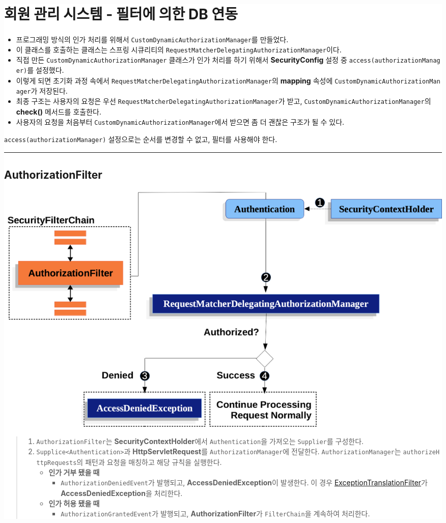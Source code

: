 # 회원 관리 시스템 - 필터에 의한 DB 연동

- 프로그래밍 방식의 인가 처리를 위해서 `CustomDynamicAuthorizationManager`를 만들었다.
- 이 클래스를 호출하는 클래스는 스프링 시큐리티의 `RequestMatcherDelegatingAuthorizationManager`이다.
- 직접 만든 `CustomDynamicAuthorizationManager` 클래스가 인가 처리를 하기 위해서 **SecurityConfig** 설정 중 `access(authorizationManager)`를 설정했다.
- 이렇게 되면 초기화 과정 속에서 `RequestMatcherDelegatingAuthorizationManager`의 **mapping** 속성에 `CustomDynamicAuthorizationManager`가 저장된다.
- 최종 구조는 사용자의 요청은 우선 `RequestMatcherDelegatingAuthorizationManager`가 받고, `CustomDynamicAuthorizationManager`의 **check()** 메서드를 호출한다.
- 사용자의 요청을 처음부터 `CustomDynamicAuthorizationManager`에서 받으면 좀 더 괜찮은 구조가 될 수 있다.

`access(authorizationManager)` 설정으로는 순서를 변경할 수 없고, 필터를 사용해야 한다.

---

## AuthorizationFilter

![img.png](img.png)

> 1. `AuthorizationFilter`는 **SecurityContextHolder**에서 `Authentication`을 가져오는 `Supplier`를 구성한다.
> 2. `Supplice<Authentication>`과 **HttpServletRequest**를 `AuthorizationManager`에 전달한다. `AuthorizationManager`는 `authorizeHttpRequests`의 패턴과 요청을 매칭하고 해당 규칙을 실행한다.
>    - **인가 거부 됐을 때**
>      - `AuthorizationDeniedEvent`가 발행되고, **AccessDeniedException**이 발생한다. 이 경우 [ExceptionTranslationFilter](https://github.com/genesis12345678/TIL/blob/main/Spring/security/security/exception/ExceptionTranslationFilter.md)가 **AccessDeniedException**을 처리한다.
>    - **인가 허용 됐을 때**
>      - `AuthorizationGrantedEvent`가 발행되고, **AuthorizationFilter**가 `FilterChain`을 계속하여 처리한다.
